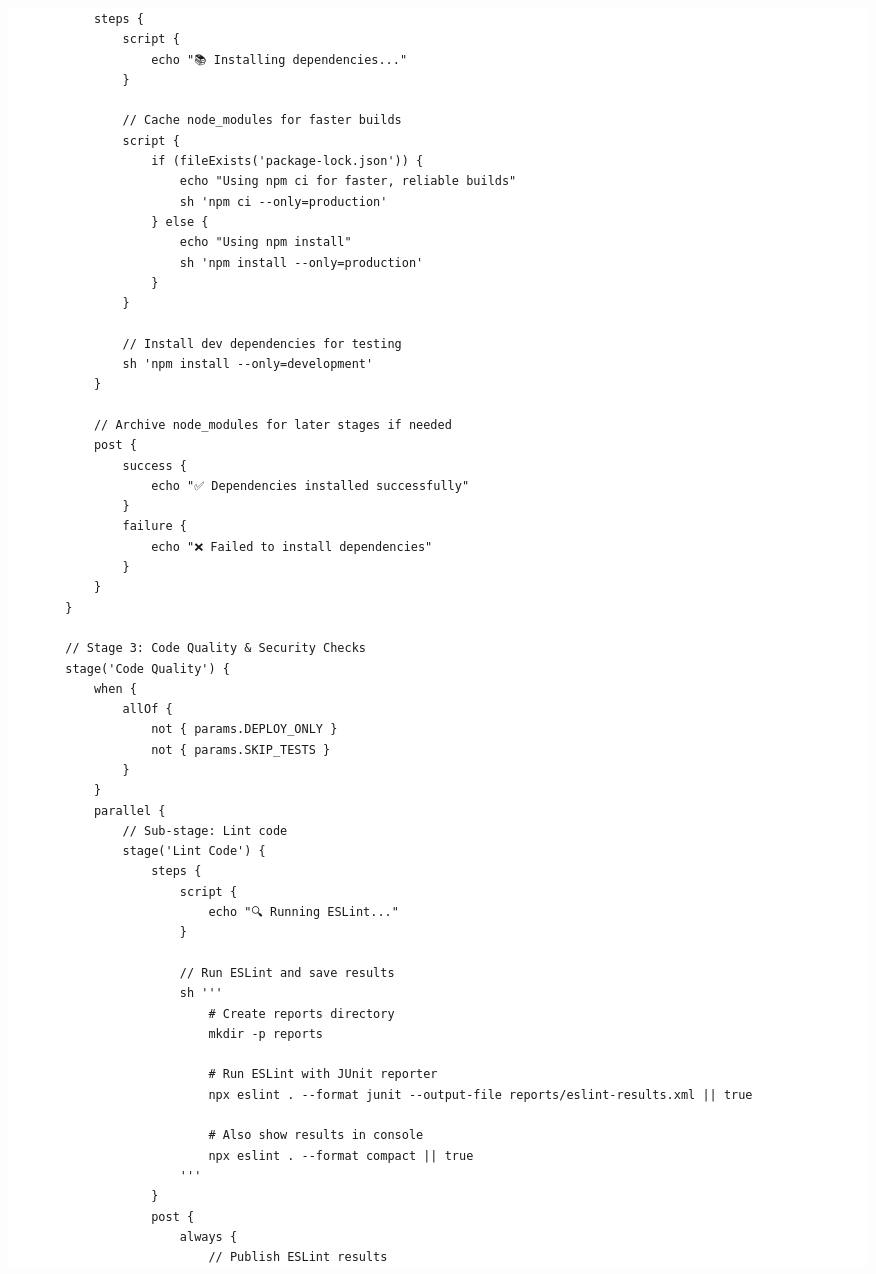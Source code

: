 ```grovery
            steps {
                script {
                    echo "📚 Installing dependencies..."
                }
                
                // Cache node_modules for faster builds
                script {
                    if (fileExists('package-lock.json')) {
                        echo "Using npm ci for faster, reliable builds"
                        sh 'npm ci --only=production'
                    } else {
                        echo "Using npm install"
                        sh 'npm install --only=production'
                    }
                }
                
                // Install dev dependencies for testing
                sh 'npm install --only=development'
            }
            
            // Archive node_modules for later stages if needed
            post {
                success {
                    echo "✅ Dependencies installed successfully"
                }
                failure {
                    echo "❌ Failed to install dependencies"
                }
            }
        }
        
        // Stage 3: Code Quality & Security Checks
        stage('Code Quality') {
            when {
                allOf {
                    not { params.DEPLOY_ONLY }
                    not { params.SKIP_TESTS }
                }
            }
            parallel {
                // Sub-stage: Lint code
                stage('Lint Code') {
                    steps {
                        script {
                            echo "🔍 Running ESLint..."
                        }
                        
                        // Run ESLint and save results
                        sh '''
                            # Create reports directory
                            mkdir -p reports
                            
                            # Run ESLint with JUnit reporter
                            npx eslint . --format junit --output-file reports/eslint-results.xml || true
                            
                            # Also show results in console
                            npx eslint . --format compact || true
                        '''
                    }
                    post {
                        always {
                            // Publish ESLint results
```